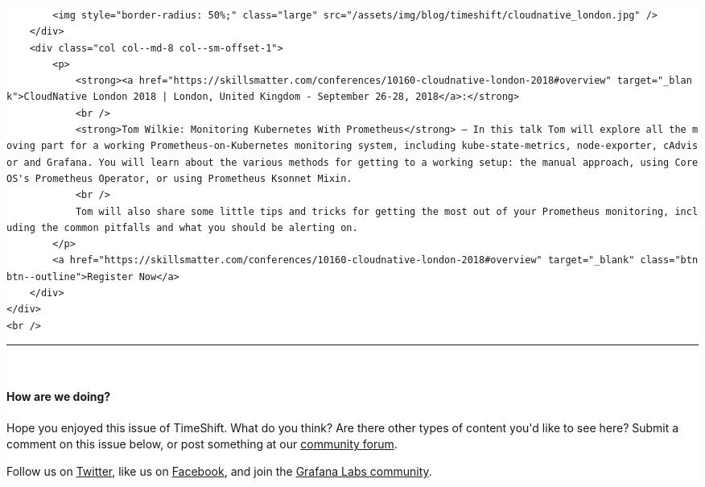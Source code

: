 			<img style="border-radius: 50%;" class="large" src="/assets/img/blog/timeshift/cloudnative_london.jpg" />
		</div>
		<div class="col col--md-8 col--sm-offset-1">
			<p>
				<strong><a href="https://skillsmatter.com/conferences/10160-cloudnative-london-2018#overview" target="_blank">CloudNative London 2018 | London, United Kingdom - September 26-28, 2018</a>:</strong>
				<br />
				<strong>Tom Wilkie: Monitoring Kubernetes With Prometheus</strong> – In this talk Tom will explore all the moving part for a working Prometheus-on-Kubernetes monitoring system, including kube-state-metrics, node-exporter, cAdvisor and Grafana. You will learn about the various methods for getting to a working setup: the manual approach, using CoreOS's Prometheus Operator, or using Prometheus Ksonnet Mixin.
				<br />
				Tom will also share some little tips and tricks for getting the most out of your Prometheus monitoring, including the common pitfalls and what you should be alerting on.
			</p>
			<a href="https://skillsmatter.com/conferences/10160-cloudnative-london-2018#overview" target="_blank" class="btn btn--outline">Register Now</a>
		</div>
	</div>
	<br />
</div>
<hr />
<br />

#### How are we doing?
Hope you enjoyed this issue of TimeShift. What do you think? Are there other types of content you'd like to see here? Submit a comment on this issue below, or post something at our [community forum](http://community.grafana.com?utm_source=blog&utm_campaign=timeshift_55).

Follow us on [Twitter](http://twitter.com/grafana), like us on [Facebook](http://facebook.com/grafana), and join the [Grafana Labs community](http://grafana.com/signup?utm_source=blog&utm_campaign=timeshift_55).

